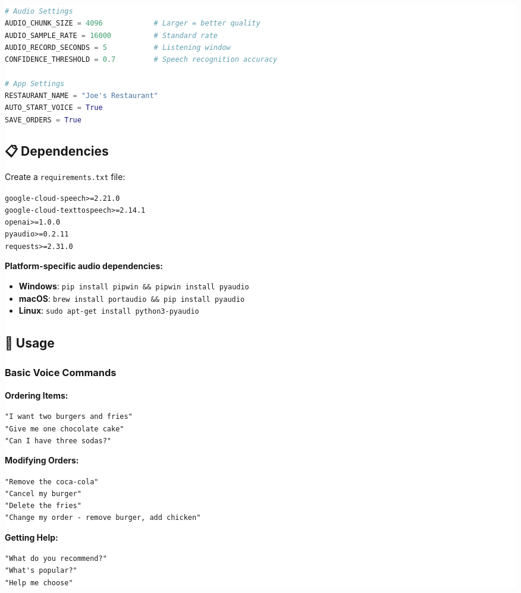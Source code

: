 ```python
# Audio Settings
AUDIO_CHUNK_SIZE = 4096            # Larger = better quality
AUDIO_SAMPLE_RATE = 16000          # Standard rate
AUDIO_RECORD_SECONDS = 5           # Listening window
CONFIDENCE_THRESHOLD = 0.7         # Speech recognition accuracy

# App Settings
RESTAURANT_NAME = "Joe's Restaurant"
AUTO_START_VOICE = True
SAVE_ORDERS = True
```

## 📋 Dependencies

Create a `requirements.txt` file:

```text
google-cloud-speech>=2.21.0
google-cloud-texttospeech>=2.14.1
openai>=1.0.0
pyaudio>=0.2.11
requests>=2.31.0
```

**Platform-specific audio dependencies:**

- **Windows**: `pip install pipwin && pipwin install pyaudio`
- **macOS**: `brew install portaudio && pip install pyaudio`
- **Linux**: `sudo apt-get install python3-pyaudio`

## 🎯 Usage

### Basic Voice Commands

**Ordering Items:**
```
"I want two burgers and fries"
"Give me one chocolate cake"
"Can I have three sodas?"
```

**Modifying Orders:**
```
"Remove the coca-cola"
"Cancel my burger"
"Delete the fries"
"Change my order - remove burger, add chicken"
```

**Getting Help:**
```
"What do you recommend?"
"What's popular?"
"Help me choose"
```
